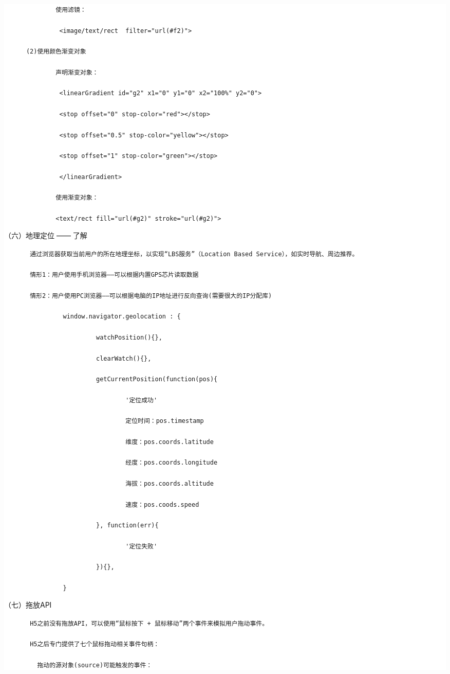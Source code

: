 	              使用滤镜：
	
	               <image/text/rect  filter="url(#f2)">
	
	      (2)使用颜色渐变对象
	
	              声明渐变对象：
	
	               <linearGradient id="g2" x1="0" y1="0" x2="100%" y2="0">
	
	               <stop offset="0" stop-color="red"></stop>
	
	               <stop offset="0.5" stop-color="yellow"></stop>
	
	               <stop offset="1" stop-color="green"></stop>
	
	               </linearGradient>
	
	              使用渐变对象：
	
	              <text/rect fill="url(#g2)" stroke="url(#g2)">

（六）地理定位 —— 了解

           通过浏览器获取当前用户的所在地理坐标，以实现“LBS服务”（Location Based Service），如实时导航、周边推荐。
    
           情形1：用户使用手机浏览器——可以根据内置GPS芯片读取数据
    
           情形2：用户使用PC浏览器——可以根据电脑的IP地址进行反向查询(需要很大的IP分配库)
    
                    window.navigator.geolocation : {
    
                             watchPosition(){},
    
                             clearWatch(){},
    
                             getCurrentPosition(function(pos){
    
                                     '定位成功'
    
                                     定位时间：pos.timestamp
    
                                     维度：pos.coords.latitude
    
                                     经度：pos.coords.longitude
    
                                     海拔：pos.coords.altitude
    
                                     速度：pos.coods.speed
    
                             }, function(err){
    
                                     '定位失败'
    
                             }){},
    
                    }

（七）拖放API       

           H5之前没有拖放API，可以使用“鼠标按下 + 鼠标移动”两个事件来模拟用户拖动事件。
    
           H5之后专门提供了七个鼠标拖动相关事件句柄：
    
             拖动的源对象(source)可能触发的事件：
    